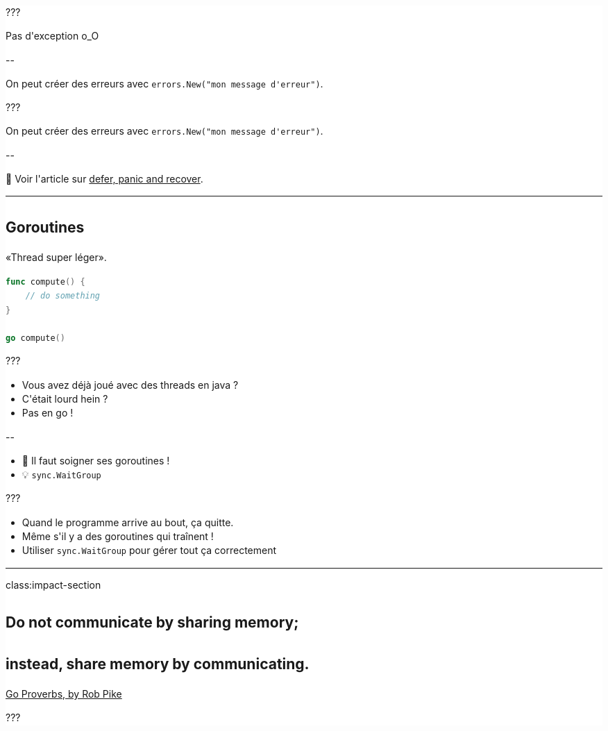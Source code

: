 ???

Pas d'exception o_O

--

On peut créer des erreurs avec `errors.New("mon message d'erreur")`.

???

On peut créer des erreurs avec `errors.New("mon message d'erreur")`.

--

🔧 Voir l'article sur [defer, panic and recover](https://blog.golang.org/defer-panic-and-recover).

---

## Goroutines

«Thread super léger».

```go
func compute() {
    // do something
}

go compute()
```

???

- Vous avez déjà joué avec des threads en java ?
- C'était lourd hein ?
- Pas en go !

--

- 🚨 Il faut soigner ses goroutines !
- 💡 `sync.WaitGroup` 

???

- Quand le programme arrive au bout, ça quitte.
- Même s'il y a des goroutines qui traînent !
- Utiliser `sync.WaitGroup` pour gérer tout ça correctement

---

class:impact-section

## Do not communicate by sharing memory; 
## instead, share memory by communicating. 

[Go Proverbs, by Rob Pike](https://www.youtube.com/watch?v=PAAkCSZUG1cs)

???
